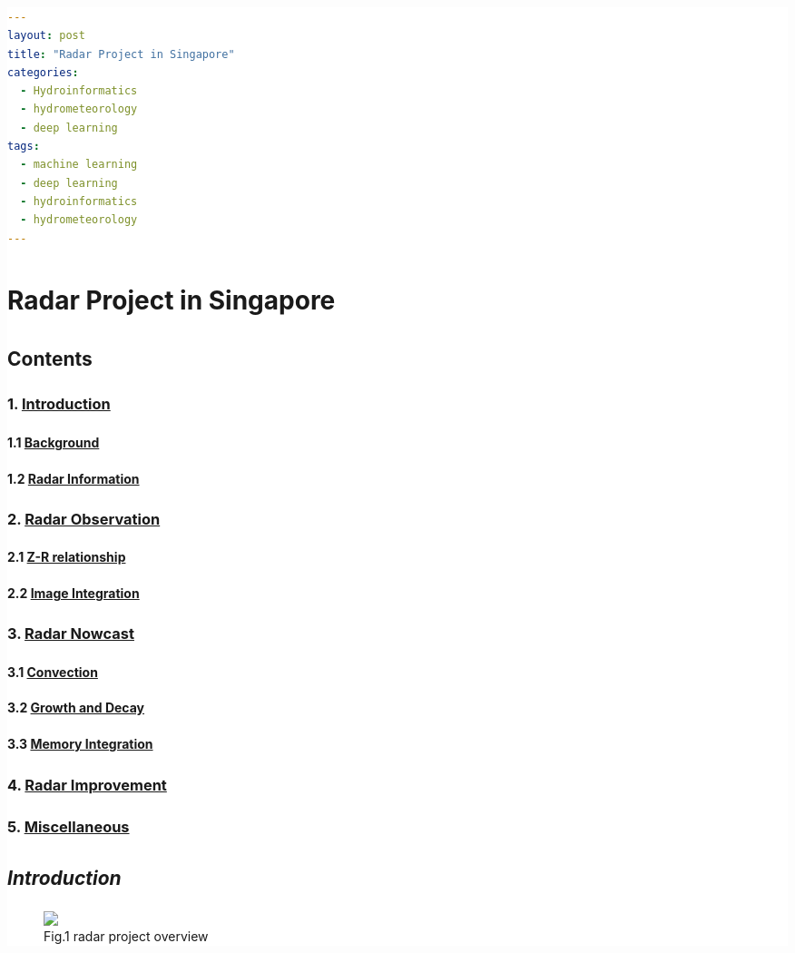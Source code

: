 ```yaml
---
layout: post
title: "Radar Project in Singapore"
categories:
  - Hydroinformatics
  - hydrometeorology
  - deep learning
tags:
  - machine learning
  - deep learning
  - hydroinformatics
  - hydrometeorology
---
```


# Radar Project in Singapore

## Contents

### 1. [Introduction](#introduction)  

#### 1.1 [Background](#background) 

#### 1.2 [Radar Information](#info)  

### 2. [Radar Observation](#observation)  

#### 2.1 [Z-R relationship](#z-r)  

#### 2.2 [Image Integration](#img_inte)  

### 3. [Radar Nowcast](#nowcast)  

#### 3.1 [Convection](#convection)  

#### 3.2 [Growth and Decay](#growthdecay)  

#### 3.3 [Memory Integration](#memo)  

### 4. [Radar Improvement](#improvement)  

### 5. [Miscellaneous](#misc)  


## _Introduction_<a name="introduction"></a>

<figure style="width: 60%" class="align-center">
<img align="center" src="{{ site.url }}/images/radarproject.png"/>
<figcaption>Fig.1 radar project overview</figcaption>
</figure>
